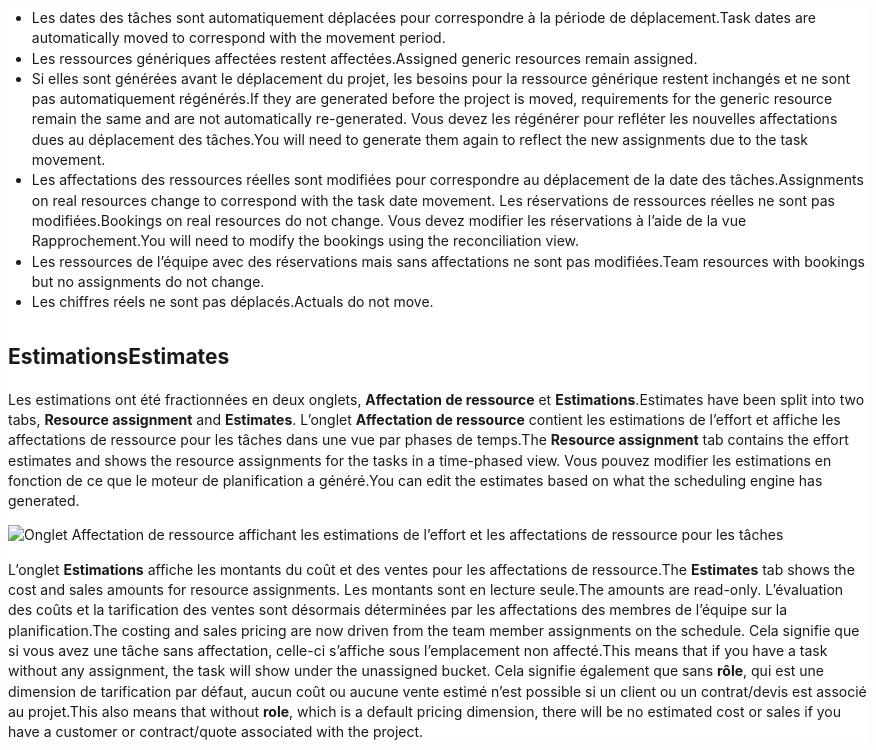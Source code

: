 - <span data-ttu-id="e1b47-156">Les dates des tâches sont automatiquement déplacées pour correspondre à la période de déplacement.</span><span class="sxs-lookup"><span data-stu-id="e1b47-156">Task dates are automatically moved to correspond with the movement period.</span></span> 
- <span data-ttu-id="e1b47-157">Les ressources génériques affectées restent affectées.</span><span class="sxs-lookup"><span data-stu-id="e1b47-157">Assigned generic resources remain assigned.</span></span>   
- <span data-ttu-id="e1b47-158">Si elles sont générées avant le déplacement du projet, les besoins pour la ressource générique restent inchangés et ne sont pas automatiquement régénérés.</span><span class="sxs-lookup"><span data-stu-id="e1b47-158">If they are generated before the project is moved, requirements for the generic resource remain the same and are not automatically re-generated.</span></span> <span data-ttu-id="e1b47-159">Vous devez les régénérer pour refléter les nouvelles affectations dues au déplacement des tâches.</span><span class="sxs-lookup"><span data-stu-id="e1b47-159">You will need to generate them again to reflect the new assignments due to the task movement.</span></span> 
- <span data-ttu-id="e1b47-160">Les affectations des ressources réelles sont modifiées pour correspondre au déplacement de la date des tâches.</span><span class="sxs-lookup"><span data-stu-id="e1b47-160">Assignments on real resources change to correspond with the task date movement.</span></span> <span data-ttu-id="e1b47-161">Les réservations de ressources réelles ne sont pas modifiées.</span><span class="sxs-lookup"><span data-stu-id="e1b47-161">Bookings on real resources do not change.</span></span> <span data-ttu-id="e1b47-162">Vous devez modifier les réservations à l’aide de la vue Rapprochement.</span><span class="sxs-lookup"><span data-stu-id="e1b47-162">You will need to modify the bookings using the reconciliation view.</span></span> 
- <span data-ttu-id="e1b47-163">Les ressources de l’équipe avec des réservations mais sans affectations ne sont pas modifiées.</span><span class="sxs-lookup"><span data-stu-id="e1b47-163">Team resources with bookings but no assignments do not change.</span></span> 
- <span data-ttu-id="e1b47-164">Les chiffres réels ne sont pas déplacés.</span><span class="sxs-lookup"><span data-stu-id="e1b47-164">Actuals do not move.</span></span> 

## <a name="estimates"></a><span data-ttu-id="e1b47-165">Estimations</span><span class="sxs-lookup"><span data-stu-id="e1b47-165">Estimates</span></span>
<span data-ttu-id="e1b47-166">Les estimations ont été fractionnées en deux onglets, **Affectation de ressource** et **Estimations**.</span><span class="sxs-lookup"><span data-stu-id="e1b47-166">Estimates have been split into two tabs, **Resource assignment** and **Estimates**.</span></span> <span data-ttu-id="e1b47-167">L’onglet **Affectation de ressource** contient les estimations de l’effort et affiche les affectations de ressource pour les tâches dans une vue par phases de temps.</span><span class="sxs-lookup"><span data-stu-id="e1b47-167">The **Resource assignment** tab contains the effort estimates and shows the resource assignments for the tasks in a time-phased view.</span></span> <span data-ttu-id="e1b47-168">Vous pouvez modifier les estimations en fonction de ce que le moteur de planification a généré.</span><span class="sxs-lookup"><span data-stu-id="e1b47-168">You can edit the estimates based on what the scheduling engine has generated.</span></span>

![Onglet Affectation de ressource affichant les estimations de l’effort et les affectations de ressource pour les tâches](media/resource-assignments-tab-02.png)

<span data-ttu-id="e1b47-170">L’onglet **Estimations** affiche les montants du coût et des ventes pour les affectations de ressource.</span><span class="sxs-lookup"><span data-stu-id="e1b47-170">The **Estimates** tab shows the cost and sales amounts for resource assignments.</span></span> <span data-ttu-id="e1b47-171">Les montants sont en lecture seule.</span><span class="sxs-lookup"><span data-stu-id="e1b47-171">The amounts are read-only.</span></span> <span data-ttu-id="e1b47-172">L’évaluation des coûts et la tarification des ventes sont désormais déterminées par les affectations des membres de l’équipe sur la planification.</span><span class="sxs-lookup"><span data-stu-id="e1b47-172">The costing and sales pricing are now driven from the team member assignments on the schedule.</span></span> <span data-ttu-id="e1b47-173">Cela signifie que si vous avez une tâche sans affectation, celle-ci s’affiche sous l’emplacement non affecté.</span><span class="sxs-lookup"><span data-stu-id="e1b47-173">This means that if you have a task without any assignment, the task will show under the unassigned bucket.</span></span> <span data-ttu-id="e1b47-174">Cela signifie également que sans **rôle**, qui est une dimension de tarification par défaut, aucun coût ou aucune vente estimé n’est possible si un client ou un contrat/devis est associé au projet.</span><span class="sxs-lookup"><span data-stu-id="e1b47-174">This also means that without **role**, which is a default pricing dimension, there will be no estimated cost or sales if you have a customer or contract/quote associated with the project.</span></span> 
